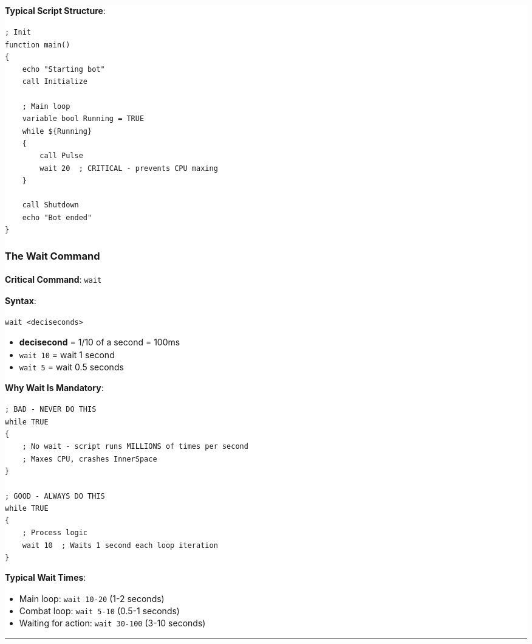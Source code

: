 **Typical Script Structure**:
```lavishscript
; Init
function main()
{
    echo "Starting bot"
    call Initialize

    ; Main loop
    variable bool Running = TRUE
    while ${Running}
    {
        call Pulse
        wait 20  ; CRITICAL - prevents CPU maxing
    }

    call Shutdown
    echo "Bot ended"
}
```

### The Wait Command

**Critical Command**: `wait`

**Syntax**:
```lavishscript
wait <deciseconds>
```
- **decisecond** = 1/10 of a second = 100ms
- `wait 10` = wait 1 second
- `wait 5` = wait 0.5 seconds

**Why Wait Is Mandatory**:
```lavishscript
; BAD - NEVER DO THIS
while TRUE
{
    ; No wait - script runs MILLIONS of times per second
    ; Maxes CPU, crashes InnerSpace
}

; GOOD - ALWAYS DO THIS
while TRUE
{
    ; Process logic
    wait 10  ; Waits 1 second each loop iteration
}
```

**Typical Wait Times**:
- Main loop: `wait 10-20` (1-2 seconds)
- Combat loop: `wait 5-10` (0.5-1 seconds)
- Waiting for action: `wait 30-100` (3-10 seconds)

---